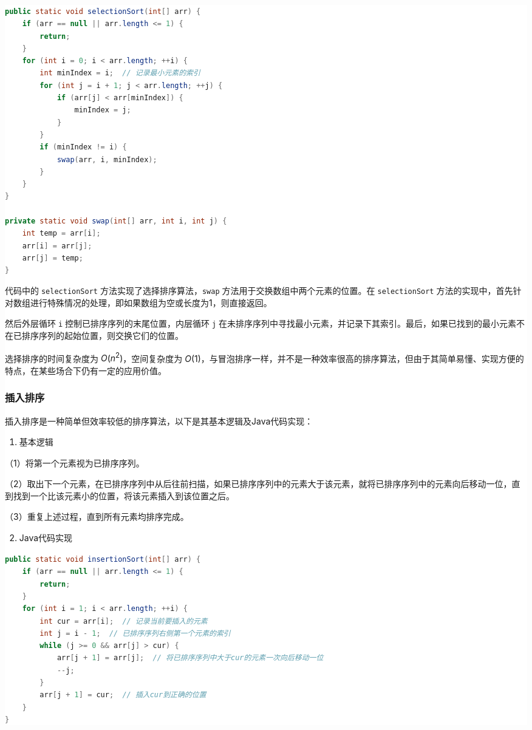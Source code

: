 ```java
public static void selectionSort(int[] arr) {
    if (arr == null || arr.length <= 1) {
        return;
    }
    for (int i = 0; i < arr.length; ++i) {
        int minIndex = i;  // 记录最小元素的索引
        for (int j = i + 1; j < arr.length; ++j) {
            if (arr[j] < arr[minIndex]) {
                minIndex = j;
            }
        }
        if (minIndex != i) {
            swap(arr, i, minIndex);
        }
    }
}

private static void swap(int[] arr, int i, int j) {
    int temp = arr[i];
    arr[i] = arr[j];
    arr[j] = temp;
}
```

代码中的 `selectionSort` 方法实现了选择排序算法，`swap` 方法用于交换数组中两个元素的位置。在 `selectionSort` 方法的实现中，首先针对数组进行特殊情况的处理，即如果数组为空或长度为1，则直接返回。

然后外层循环 `i` 控制已排序序列的末尾位置，内层循环 `j` 在未排序序列中寻找最小元素，并记录下其索引。最后，如果已找到的最小元素不在已排序序列的起始位置，则交换它们的位置。

选择排序的时间复杂度为 $O(n^2)$，空间复杂度为 $O(1)$，与冒泡排序一样，并不是一种效率很高的排序算法，但由于其简单易懂、实现方便的特点，在某些场合下仍有一定的应用价值。

### 插入排序

插入排序是一种简单但效率较低的排序算法，以下是其基本逻辑及Java代码实现：

1. 基本逻辑

（1）将第一个元素视为已排序序列。

（2）取出下一个元素，在已排序序列中从后往前扫描，如果已排序序列中的元素大于该元素，就将已排序序列中的元素向后移动一位，直到找到一个比该元素小的位置，将该元素插入到该位置之后。

（3）重复上述过程，直到所有元素均排序完成。

2. Java代码实现

```java
public static void insertionSort(int[] arr) {
    if (arr == null || arr.length <= 1) {
        return;
    }
    for (int i = 1; i < arr.length; ++i) {
        int cur = arr[i];  // 记录当前要插入的元素
        int j = i - 1;  // 已排序序列右侧第一个元素的索引
        while (j >= 0 && arr[j] > cur) {
            arr[j + 1] = arr[j];  // 将已排序序列中大于cur的元素一次向后移动一位
            --j;
        }
        arr[j + 1] = cur;  // 插入cur到正确的位置
    }
}
```
